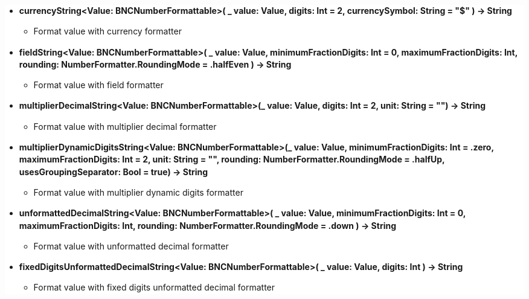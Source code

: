 - **currencyString<Value: BNCNumberFormattable>(
_ value: Value,
digits: Int = 2,
currencySymbol: String = "$"
) -> String**
  - Format value with currency formatter

- **fieldString<Value: BNCNumberFormattable>(
_ value: Value,
minimumFractionDigits: Int = 0,
maximumFractionDigits: Int,
rounding: NumberFormatter.RoundingMode = .halfEven
) -> String**
  - Format value with field formatter

- **multiplierDecimalString<Value: BNCNumberFormattable>(_ value: Value, digits: Int = 2, unit: String = "") -> String**
  - Format value with multiplier decimal formatter

- **multiplierDynamicDigitsString<Value: BNCNumberFormattable>(_ value: Value,
minimumFractionDigits: Int = .zero,
maximumFractionDigits: Int = 2,
unit: String = "",
rounding: NumberFormatter.RoundingMode = .halfUp,
usesGroupingSeparator: Bool = true) -> String**
  - Format value with multiplier dynamic digits formatter

- **unformattedDecimalString<Value: BNCNumberFormattable>(
_ value: Value,
minimumFractionDigits: Int = 0,
maximumFractionDigits: Int,
rounding: NumberFormatter.RoundingMode = .down
) -> String**
  - Format value with unformatted decimal formatter

- **fixedDigitsUnformattedDecimalString<Value: BNCNumberFormattable>(
_ value: Value,
digits: Int
) -> String**
  - Format value with fixed digits unformatted decimal formatter
